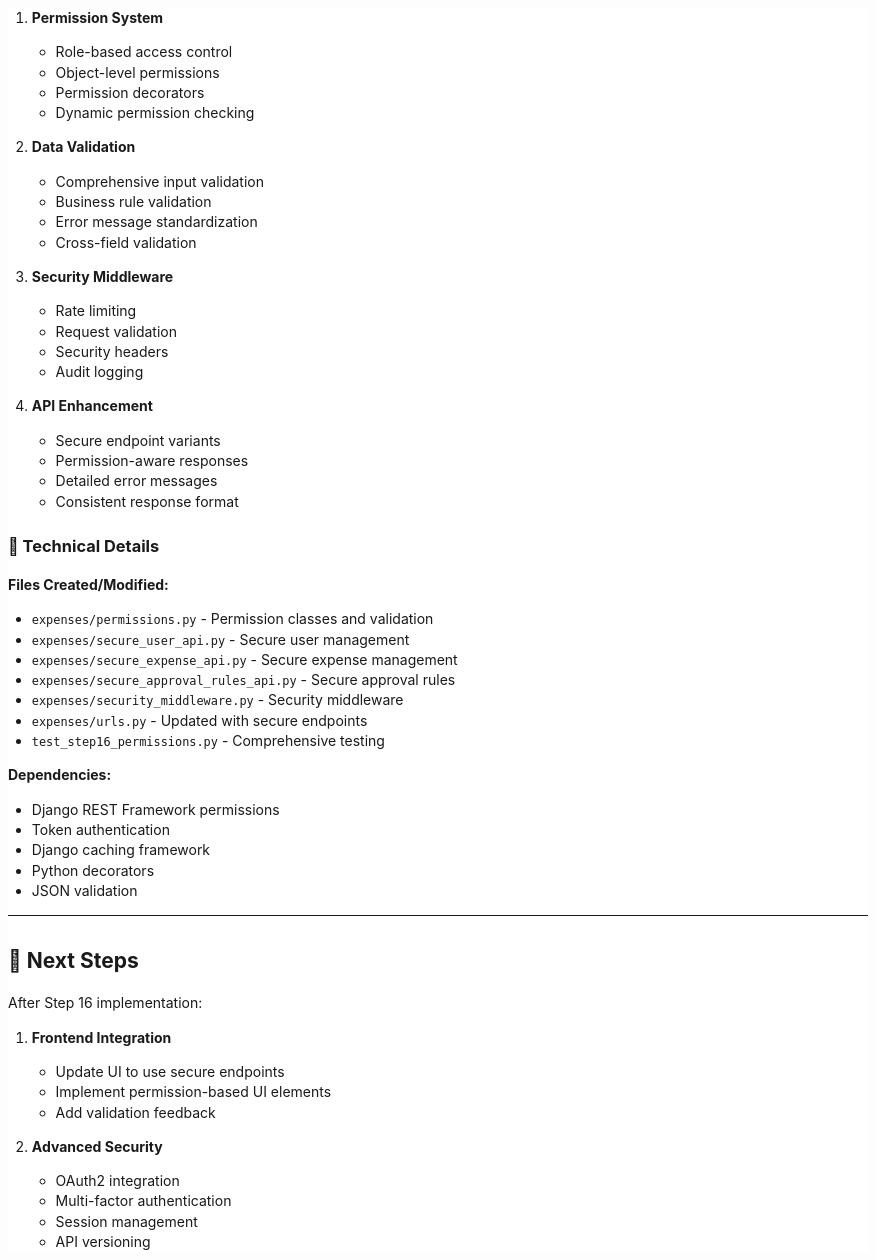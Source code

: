 1. **Permission System**
   - Role-based access control
   - Object-level permissions
   - Permission decorators
   - Dynamic permission checking

2. **Data Validation** 
   - Comprehensive input validation
   - Business rule validation
   - Error message standardization
   - Cross-field validation

3. **Security Middleware**
   - Rate limiting
   - Request validation
   - Security headers
   - Audit logging

4. **API Enhancement**
   - Secure endpoint variants
   - Permission-aware responses
   - Detailed error messages
   - Consistent response format

### 🔧 Technical Details

**Files Created/Modified:**
- `expenses/permissions.py` - Permission classes and validation
- `expenses/secure_user_api.py` - Secure user management
- `expenses/secure_expense_api.py` - Secure expense management
- `expenses/secure_approval_rules_api.py` - Secure approval rules
- `expenses/security_middleware.py` - Security middleware
- `expenses/urls.py` - Updated with secure endpoints
- `test_step16_permissions.py` - Comprehensive testing

**Dependencies:**
- Django REST Framework permissions
- Token authentication
- Django caching framework
- Python decorators
- JSON validation

---

## 🚀 Next Steps

After Step 16 implementation:

1. **Frontend Integration**
   - Update UI to use secure endpoints
   - Implement permission-based UI elements
   - Add validation feedback

2. **Advanced Security**
   - OAuth2 integration
   - Multi-factor authentication
   - Session management
   - API versioning
